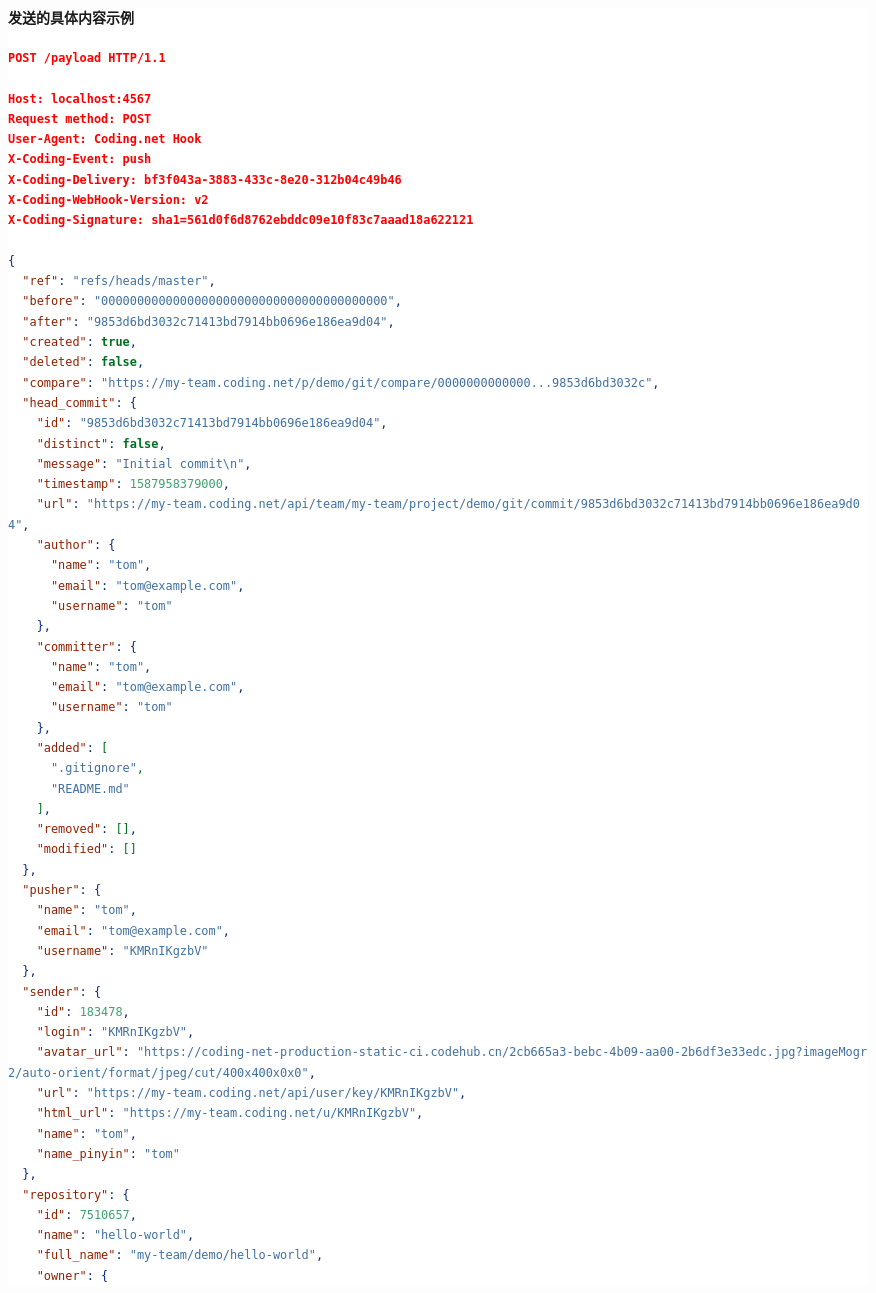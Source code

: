 #### 发送的具体内容示例

```json
POST /payload HTTP/1.1

Host: localhost:4567
Request method: POST
User-Agent: Coding.net Hook
X-Coding-Event: push
X-Coding-Delivery: bf3f043a-3883-433c-8e20-312b04c49b46
X-Coding-WebHook-Version: v2
X-Coding-Signature: sha1=561d0f6d8762ebddc09e10f83c7aaad18a622121

{
  "ref": "refs/heads/master",
  "before": "0000000000000000000000000000000000000000",
  "after": "9853d6bd3032c71413bd7914bb0696e186ea9d04",
  "created": true,
  "deleted": false,
  "compare": "https://my-team.coding.net/p/demo/git/compare/0000000000000...9853d6bd3032c",
  "head_commit": {
    "id": "9853d6bd3032c71413bd7914bb0696e186ea9d04",
    "distinct": false,
    "message": "Initial commit\n",
    "timestamp": 1587958379000,
    "url": "https://my-team.coding.net/api/team/my-team/project/demo/git/commit/9853d6bd3032c71413bd7914bb0696e186ea9d04",
    "author": {
      "name": "tom",
      "email": "tom@example.com",
      "username": "tom"
    },
    "committer": {
      "name": "tom",
      "email": "tom@example.com",
      "username": "tom"
    },
    "added": [
      ".gitignore",
      "README.md"
    ],
    "removed": [],
    "modified": []
  },
  "pusher": {
    "name": "tom",
    "email": "tom@example.com",
    "username": "KMRnIKgzbV"
  },
  "sender": {
    "id": 183478,
    "login": "KMRnIKgzbV",
    "avatar_url": "https://coding-net-production-static-ci.codehub.cn/2cb665a3-bebc-4b09-aa00-2b6df3e33edc.jpg?imageMogr2/auto-orient/format/jpeg/cut/400x400x0x0",
    "url": "https://my-team.coding.net/api/user/key/KMRnIKgzbV",
    "html_url": "https://my-team.coding.net/u/KMRnIKgzbV",
    "name": "tom",
    "name_pinyin": "tom"
  },
  "repository": {
    "id": 7510657,
    "name": "hello-world",
    "full_name": "my-team/demo/hello-world",
    "owner": {
```